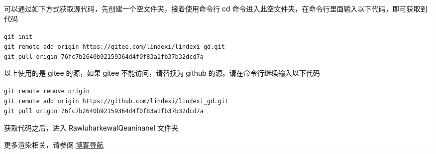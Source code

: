 可以通过如下方式获取源代码，先创建一个空文件夹，接着使用命令行 cd 命令进入此空文件夹，在命令行里面输入以下代码，即可获取到代码

```
git init
git remote add origin https://gitee.com/lindexi/lindexi_gd.git
git pull origin 76fc7b2640b92159364d4f0f83a1fb37b32dcd7a
```

以上使用的是 gitee 的源，如果 gitee 不能访问，请替换为 github 的源。请在命令行继续输入以下代码

```
git remote remove origin
git remote add origin https://github.com/lindexi/lindexi_gd.git
git pull origin 76fc7b2640b92159364d4f0f83a1fb37b32dcd7a
```

获取代码之后，进入 RawluharkewalQeaninanel 文件夹

更多渲染相关，请参阅 [博客导航](https://blog.lindexi.com/post/%E5%8D%9A%E5%AE%A2%E5%AF%BC%E8%88%AA.html )
